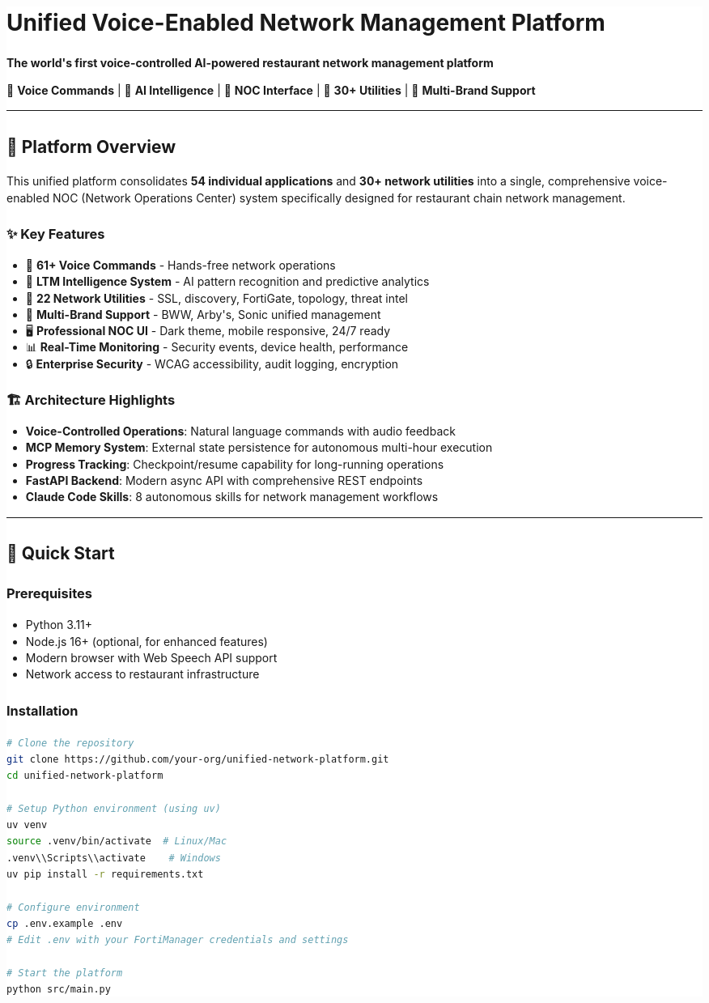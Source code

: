 # Unified Voice-Enabled Network Management Platform

**The world's first voice-controlled AI-powered restaurant network management platform**

🎤 **Voice Commands** | 🧠 **AI Intelligence** | 🏢 **NOC Interface** | 🔧 **30+ Utilities** | 🍔 **Multi-Brand Support**

---

## 🌟 Platform Overview

This unified platform consolidates **54 individual applications** and **30+ network utilities** into a single, comprehensive voice-enabled NOC (Network Operations Center) system specifically designed for restaurant chain network management.

### ✨ **Key Features**

- 🎤 **61+ Voice Commands** - Hands-free network operations
- 🧠 **LTM Intelligence System** - AI pattern recognition and predictive analytics
- 🔧 **22 Network Utilities** - SSL, discovery, FortiGate, topology, threat intel
- 🏪 **Multi-Brand Support** - BWW, Arby's, Sonic unified management
- 🖥️ **Professional NOC UI** - Dark theme, mobile responsive, 24/7 ready
- 📊 **Real-Time Monitoring** - Security events, device health, performance
- 🔒 **Enterprise Security** - WCAG accessibility, audit logging, encryption

### 🏗️ **Architecture Highlights**

- **Voice-Controlled Operations**: Natural language commands with audio feedback
- **MCP Memory System**: External state persistence for autonomous multi-hour execution
- **Progress Tracking**: Checkpoint/resume capability for long-running operations
- **FastAPI Backend**: Modern async API with comprehensive REST endpoints
- **Claude Code Skills**: 8 autonomous skills for network management workflows

---

## 🚀 Quick Start

### Prerequisites
- Python 3.11+
- Node.js 16+ (optional, for enhanced features)
- Modern browser with Web Speech API support
- Network access to restaurant infrastructure

### Installation
```bash
# Clone the repository
git clone https://github.com/your-org/unified-network-platform.git
cd unified-network-platform

# Setup Python environment (using uv)
uv venv
source .venv/bin/activate  # Linux/Mac
.venv\\Scripts\\activate    # Windows
uv pip install -r requirements.txt

# Configure environment
cp .env.example .env
# Edit .env with your FortiManager credentials and settings

# Start the platform
python src/main.py
```
